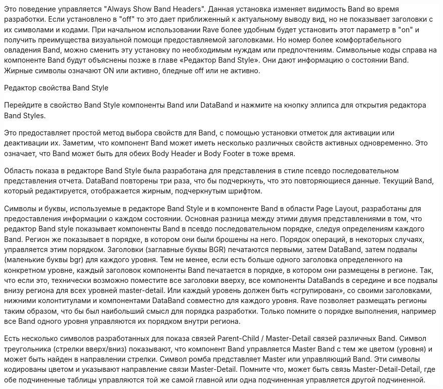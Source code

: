 Это поведение управляется "Always Show Band Headers". Данная установка
изменяет видимость Band во время разработки. Если установлено в "off"
то это дает приближенный к актуальному выводу вид, но не показывает
заголовки с их символами и кодами. При начальном использовании Rave
более удобным будет установить этот параметр в "on" и получить
преимущества визуальной помощи предоставляемой заголовками. Но номер
более комфортабельного овладения Band, можно сменить эту установку по
необходимым нуждам или предпочтениям. Символьные коды справа на
компоненте Band будут объяснены позже в главе «Редактор Band Style». Они
дают информацию о состоянии Band. Жирные символы означают ON или
активно, бледные off или не активно.

Редактор свойства Band Style

Перейдите в свойство Band Style компоненты Band или DataBand и нажмите
на кнопку эллипса для открытия редактора Band Styles.

Это предоставляет простой метод выбора свойств для Band, с помощью
установки отметок для активации или деактивации их. Заметим, что
компонент Band может иметь несколько различных свойств активных
одновременно. Это означает, что Band может быть для обеих Body Header и
Body Footer в тоже время.

Область показа в редакторе Band Style была разработана для представления
в стиле псевдо последовательном представления отчета. DataBand повторены
три раза, что бы подчеркнуть, что это повторяющиеся данные. Текущий
Band, который редактируется, отображается жирным, подчеркнутым шрифтом.

Символы и буквы, используемые в редакторе Band Style и в компоненте Band
в области Page Layout, разработаны для предоставления информации о
каждом состоянии. Основная разница между этими двумя представлениями в
том, что редактор Band style показывает компоненты Band в псевдо
последовательном порядке, следуя определениям каждого Band. Регион же
показывает в порядке, в котором они были брошены на него. Порядок
операций, в некоторых случаях, управляется этим порядком. Заголовки
(заглавные буквы BGR) печатаются первыми, затем DataBand, затем подвалы
(маленькие буквы bgr) для каждого уровня. Тем не менее, если есть больше
одного заголовка определенного на конкретном уровне, каждый заголовок
компоненты Band печатается в порядке, в котором они размещены в регионе.
Так, что если это, технически возможно поместите все заголовки вверху,
все компоненты DataBands в середине и все подвалы внизу региона для всех
уровней master-detail. Или каждый уровень должен быть «сгрупирован», со
своими заголовками, нижними колонтитулами и компонентами DataBand
совместно для каждого уровня. Rave позволяет размещать регионы таким
образом, что бы был наибольший смысл для порядка разработки. Только
помните о порядке выполнения, например все Band одного уровня
управляются их порядком внутри региона.

Есть несколько символов разработанных для показа связей Parent-Child /
Master-Detail связей различных Band. Символ треугольника (стрелки
вверх/вниз) показывают, что компонент Band управляется Master Band с тем
же цветом (уровня) и может быть найден в направлении стрелки. Символ
ромба представляет Master или управляющий Band. Эти символы кодированы
цветом и указывают направление связи Master-Detail. Помните что, может
быть связь Master-Detail-Detail, где обе подчиненные таблицы управляются
той же самой главной или одна подчиненная управляется другой
подчиненной.
